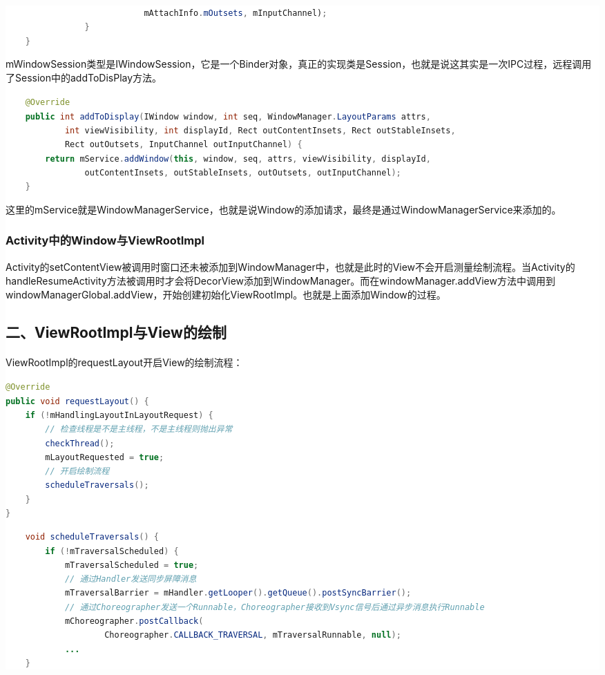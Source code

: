 ```java
                            mAttachInfo.mOutsets, mInputChannel);
                } 
    }
```

mWindowSession类型是IWindowSession，它是一个Binder对象，真正的实现类是Session，也就是说这其实是一次IPC过程，远程调用了Session中的addToDisPlay方法。

```java
    @Override
    public int addToDisplay(IWindow window, int seq, WindowManager.LayoutParams attrs,
            int viewVisibility, int displayId, Rect outContentInsets, Rect outStableInsets,
            Rect outOutsets, InputChannel outInputChannel) {
        return mService.addWindow(this, window, seq, attrs, viewVisibility, displayId,
                outContentInsets, outStableInsets, outOutsets, outInputChannel);
    }
```

这里的mService就是WindowManagerService，也就是说Window的添加请求，最终是通过WindowManagerService来添加的。



### Activity中的Window与ViewRootImpl

Activity的setContentView被调用时窗口还未被添加到WindowManager中，也就是此时的View不会开启测量绘制流程。当Activity的handleResumeActivity方法被调用时才会将DecorView添加到WindowManager。而在windowManager.addView方法中调用到windowManagerGlobal.addView，开始创建初始化ViewRootImpl。也就是上面添加Window的过程。



## 二、ViewRootImpl与View的绘制

ViewRootImpl的requestLayout开启View的绘制流程：



```java
@Override
public void requestLayout() {
    if (!mHandlingLayoutInLayoutRequest) {
        // 检查线程是不是主线程，不是主线程则抛出异常
        checkThread();
        mLayoutRequested = true;
        // 开启绘制流程
        scheduleTraversals();
    }
}
```





```java
    void scheduleTraversals() {
        if (!mTraversalScheduled) {
            mTraversalScheduled = true;
          	// 通过Handler发送同步屏障消息
            mTraversalBarrier = mHandler.getLooper().getQueue().postSyncBarrier();
            // 通过Choreographer发送一个Runnable，Choreographer接收到Vsync信号后通过异步消息执行Runnable
            mChoreographer.postCallback(
                    Choreographer.CALLBACK_TRAVERSAL, mTraversalRunnable, null);
            ...
    }
```
